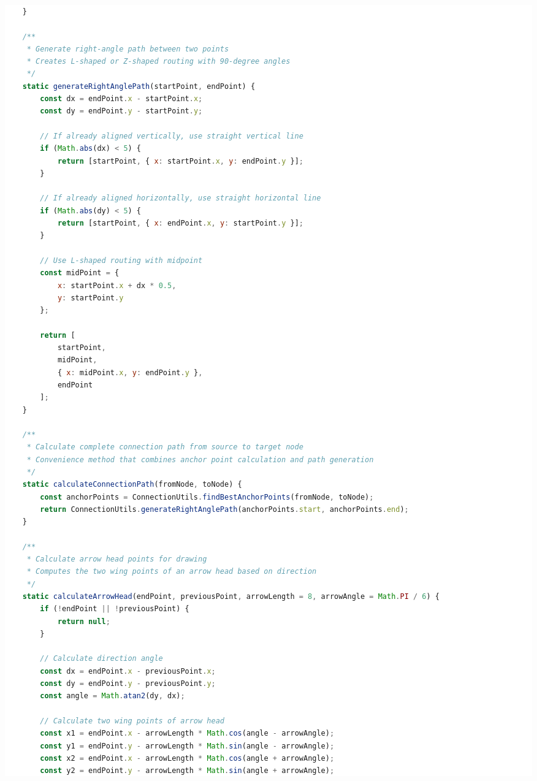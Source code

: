 ```javascript
    }

    /**
     * Generate right-angle path between two points
     * Creates L-shaped or Z-shaped routing with 90-degree angles
     */
    static generateRightAnglePath(startPoint, endPoint) {
        const dx = endPoint.x - startPoint.x;
        const dy = endPoint.y - startPoint.y;

        // If already aligned vertically, use straight vertical line
        if (Math.abs(dx) < 5) {
            return [startPoint, { x: startPoint.x, y: endPoint.y }];
        }

        // If already aligned horizontally, use straight horizontal line
        if (Math.abs(dy) < 5) {
            return [startPoint, { x: endPoint.x, y: startPoint.y }];
        }

        // Use L-shaped routing with midpoint
        const midPoint = {
            x: startPoint.x + dx * 0.5,
            y: startPoint.y
        };

        return [
            startPoint,
            midPoint,
            { x: midPoint.x, y: endPoint.y },
            endPoint
        ];
    }

    /**
     * Calculate complete connection path from source to target node
     * Convenience method that combines anchor point calculation and path generation
     */
    static calculateConnectionPath(fromNode, toNode) {
        const anchorPoints = ConnectionUtils.findBestAnchorPoints(fromNode, toNode);
        return ConnectionUtils.generateRightAnglePath(anchorPoints.start, anchorPoints.end);
    }

    /**
     * Calculate arrow head points for drawing
     * Computes the two wing points of an arrow head based on direction
     */
    static calculateArrowHead(endPoint, previousPoint, arrowLength = 8, arrowAngle = Math.PI / 6) {
        if (!endPoint || !previousPoint) {
            return null;
        }

        // Calculate direction angle
        const dx = endPoint.x - previousPoint.x;
        const dy = endPoint.y - previousPoint.y;
        const angle = Math.atan2(dy, dx);

        // Calculate two wing points of arrow head
        const x1 = endPoint.x - arrowLength * Math.cos(angle - arrowAngle);
        const y1 = endPoint.y - arrowLength * Math.sin(angle - arrowAngle);
        const x2 = endPoint.x - arrowLength * Math.cos(angle + arrowAngle);
        const y2 = endPoint.y - arrowLength * Math.sin(angle + arrowAngle);

```